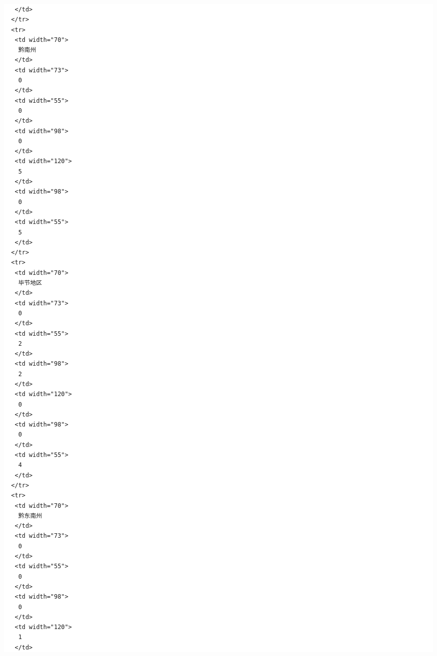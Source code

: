        </td>
      </tr>
      <tr>
       <td width="70">
        黔南州
       </td>
       <td width="73">
        0
       </td>
       <td width="55">
        0
       </td>
       <td width="98">
        0
       </td>
       <td width="120">
        5
       </td>
       <td width="98">
        0
       </td>
       <td width="55">
        5
       </td>
      </tr>
      <tr>
       <td width="70">
        毕节地区
       </td>
       <td width="73">
        0
       </td>
       <td width="55">
        2
       </td>
       <td width="98">
        2
       </td>
       <td width="120">
        0
       </td>
       <td width="98">
        0
       </td>
       <td width="55">
        4
       </td>
      </tr>
      <tr>
       <td width="70">
        黔东南州
       </td>
       <td width="73">
        0
       </td>
       <td width="55">
        0
       </td>
       <td width="98">
        0
       </td>
       <td width="120">
        1
       </td>